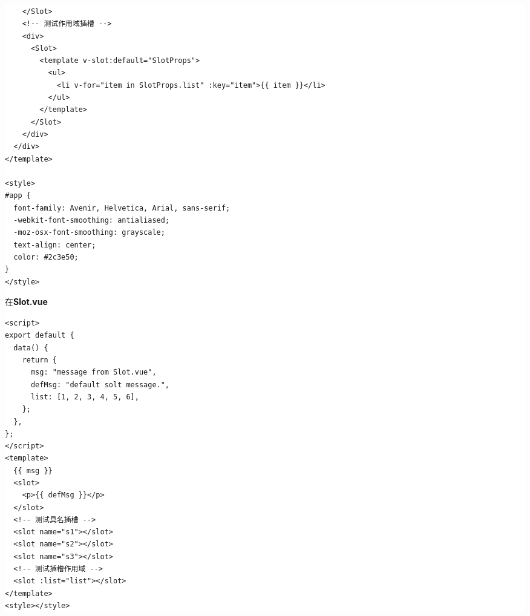 ```vue
    </Slot>
    <!-- 测试作用域插槽 -->
    <div>
      <Slot>
        <template v-slot:default="SlotProps">
          <ul>
            <li v-for="item in SlotProps.list" :key="item">{{ item }}</li>
          </ul>
        </template>
      </Slot>
    </div>
  </div>
</template>

<style>
#app {
  font-family: Avenir, Helvetica, Arial, sans-serif;
  -webkit-font-smoothing: antialiased;
  -moz-osx-font-smoothing: grayscale;
  text-align: center;
  color: #2c3e50;
}
</style>
```

在**Slot.vue**

```vue
<script>
export default {
  data() {
    return {
      msg: "message from Slot.vue",
      defMsg: "default solt message.",
      list: [1, 2, 3, 4, 5, 6],
    };
  },
};
</script>
<template>
  {{ msg }}
  <slot>
    <p>{{ defMsg }}</p>
  </slot>
  <!-- 测试具名插槽 -->
  <slot name="s1"></slot>
  <slot name="s2"></slot>
  <slot name="s3"></slot>
  <!-- 测试插槽作用域 -->
  <slot :list="list"></slot>
</template>
<style></style>
```

